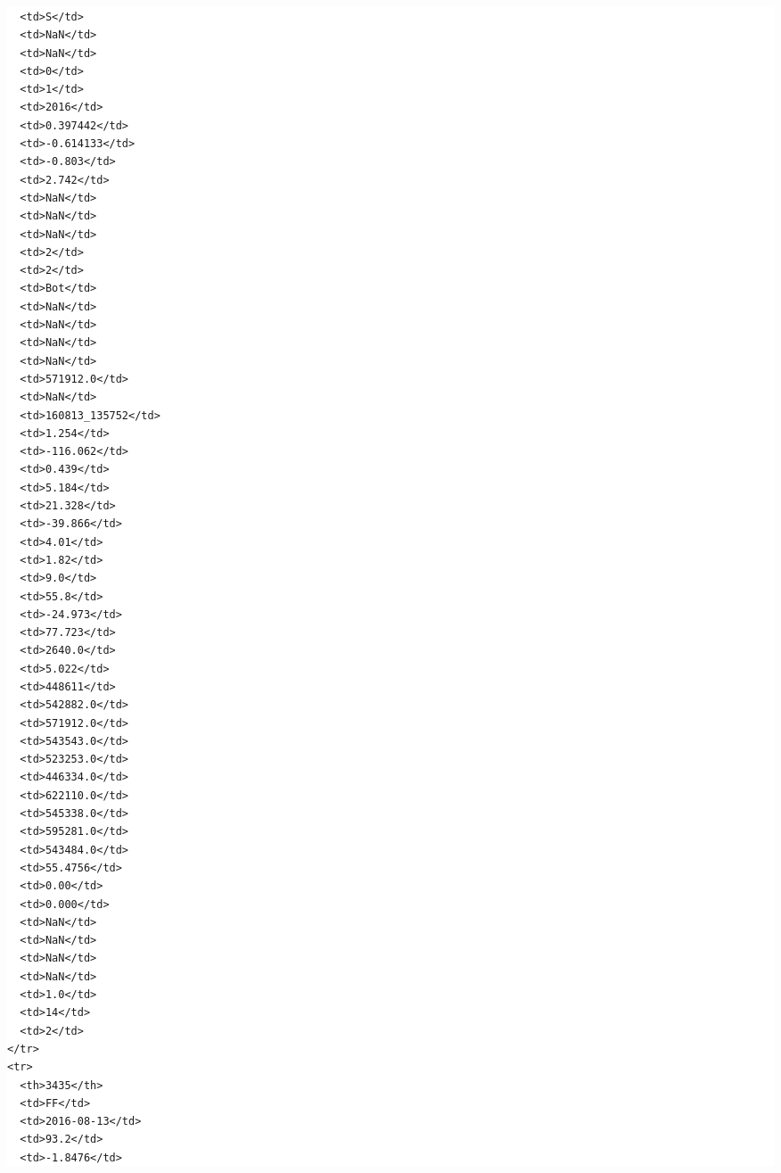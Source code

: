       <td>S</td>
      <td>NaN</td>
      <td>NaN</td>
      <td>0</td>
      <td>1</td>
      <td>2016</td>
      <td>0.397442</td>
      <td>-0.614133</td>
      <td>-0.803</td>
      <td>2.742</td>
      <td>NaN</td>
      <td>NaN</td>
      <td>NaN</td>
      <td>2</td>
      <td>2</td>
      <td>Bot</td>
      <td>NaN</td>
      <td>NaN</td>
      <td>NaN</td>
      <td>NaN</td>
      <td>571912.0</td>
      <td>NaN</td>
      <td>160813_135752</td>
      <td>1.254</td>
      <td>-116.062</td>
      <td>0.439</td>
      <td>5.184</td>
      <td>21.328</td>
      <td>-39.866</td>
      <td>4.01</td>
      <td>1.82</td>
      <td>9.0</td>
      <td>55.8</td>
      <td>-24.973</td>
      <td>77.723</td>
      <td>2640.0</td>
      <td>5.022</td>
      <td>448611</td>
      <td>542882.0</td>
      <td>571912.0</td>
      <td>543543.0</td>
      <td>523253.0</td>
      <td>446334.0</td>
      <td>622110.0</td>
      <td>545338.0</td>
      <td>595281.0</td>
      <td>543484.0</td>
      <td>55.4756</td>
      <td>0.00</td>
      <td>0.000</td>
      <td>NaN</td>
      <td>NaN</td>
      <td>NaN</td>
      <td>NaN</td>
      <td>1.0</td>
      <td>14</td>
      <td>2</td>
    </tr>
    <tr>
      <th>3435</th>
      <td>FF</td>
      <td>2016-08-13</td>
      <td>93.2</td>
      <td>-1.8476</td>